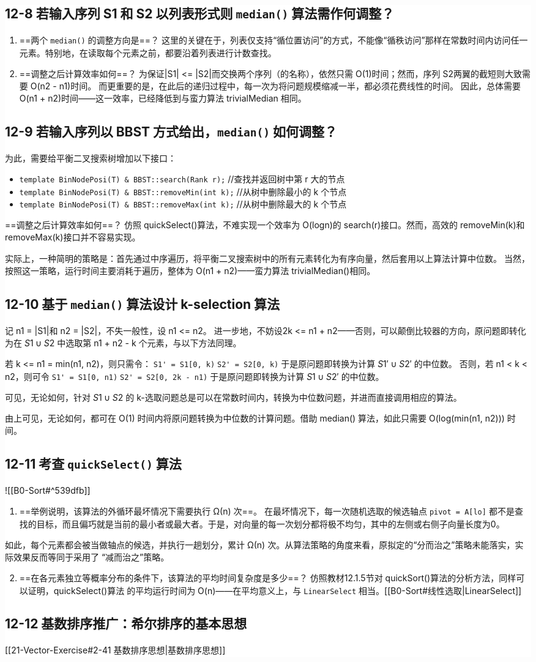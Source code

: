 ## 12-8 若输入序列 S1 和 S2 以列表形式则 `median()` 算法需作何调整？

1. ==两个 `median()` 的调整方向是==？
这里的关键在于，列表仅支持“循位置访问”的方式，不能像“循秩访问”那样在常数时间内访问任一元素。特别地，在读取每个元素之前，都要沿着列表进行计数查找。

2. ==调整之后计算效率如何==？
为保证|S1| <= |S2|而交换两个序列（的名称），依然只需 O(1)时间；然而，序列 S2两翼的截短则大致需要 O(n2 - n1)时间。
而更重要的是，在此后的递归过程中，每一次为将问题规模缩减一半，都必须花费线性的时间。 因此，总体需要 O(n1 + n2)时间——这一效率，已经降低到与蛮力算法 trivialMedian 相同。

## 12-9 若输入序列以 BBST 方式给出，`median()` 如何调整？

为此，需要给平衡二叉搜索树增加以下接口：
- `template BinNodePosi(T) & BBST::search(Rank r);` //查找并返回树中第 r 大的节点
- `template BinNodePosi(T) & BBST::removeMin(int k);` //从树中删除最小的 k 个节点
- `template BinNodePosi(T) & BBST::removeMax(int k);` //从树中删除最大的 k 个节点

==调整之后计算效率如何==？
仿照 quickSelect()算法，不难实现一个效率为 O(logn)的 search(r)接口。然而，高效的 removeMin(k)和 removeMax(k)接口并不容易实现。

实际上，一种简明的策略是：首先通过中序遍历，将平衡二叉搜索树中的所有元素转化为有序向量，然后套用以上算法计算中位数。 当然，按照这一策略，运行时间主要消耗于遍历，整体为 O(n1 + n2)——蛮力算法 trivialMedian()相同。

## 12-10 基于 `median()` 算法设计 k-selection 算法

记 n1 = |S1|和 n2 = |S2|，不失一般性，设 n1 <= n2。 进一步地，不妨设2k <= n1 + n2——否则，可以颠倒比较器的方向，原问题即转化为在 $S1\cup S2$ 中选取第 n1 + n2 - k 个元素，与以下方法同理。

若 k <= n1 = min(n1, n2)，则只需令： 
`S1' = S1[0, k)`
`S2' = S2[0, k)`
于是原问题即转换为计算 $S1'\cup S2'$ 的中位数。 否则，若 n1 < k < n2，则可令 
`S1' = S1[0, n1)`
`S2' = S2[0, 2k - n1)` 
于是原问题即转换为计算 $S1\cup S2'$ 的中位数。

可见，无论如何，针对 $S1\cup S2$ 的 k-选取问题总是可以在常数时间内，转换为中位数问题，并进而直接调用相应的算法。

由上可见，无论如何，都可在 O(1) 时间内将原问题转换为中位数的计算问题。借助 median() 算法，如此只需要 O(log(min(n1, n2))) 时间。

## 12-11 考查 `quickSelect()` 算法
![[B0-Sort#^539dfb]]

1. ==举例说明，该算法的外循环最坏情况下需要执行 Ω(n) 次==。
在最坏情况下，每一次随机选取的候选轴点 `pivot = A[lo]` 都不是查找的目标，而且偏巧就是当前的最小者或最大者。于是，对向量的每一次划分都将极不均匀，其中的左侧或右侧子向量长度为0。

如此，每个元素都会被当做轴点的候选，并执行一趟划分，累计 Ω(n) 次。从算法策略的角度来看，原拟定的“分而治之”策略未能落实，实际效果反而等同于采用了 “减而治之”策略。

2. ==在各元素独立等概率分布的条件下，该算法的平均时间复杂度是多少==？
仿照教材12.1.5节对 quickSort()算法的分析方法，同样可以证明，quickSelect()算法 的平均运行时间为 O(n)——在平均意义上，与 `LinearSelect` 相当。[[B0-Sort#线性选取|LinearSelect]]


## 12-12 基数排序推广：希尔排序的基本思想
[[21-Vector-Exercise#2-41 基数排序思想|基数排序思想]]
